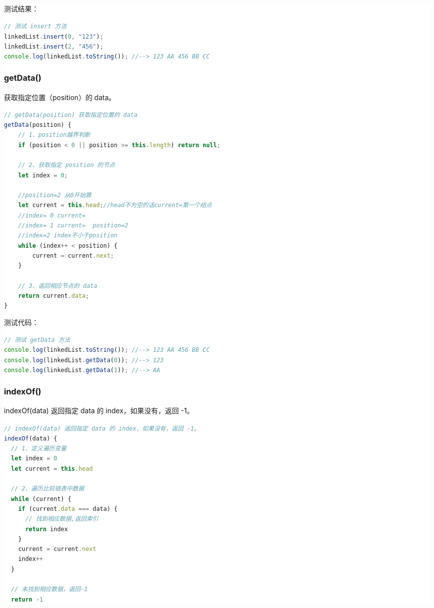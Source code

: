 测试结果：

```js
// 测试 insert 方法
linkedList.insert(0, "123");
linkedList.insert(2, "456");
console.log(linkedList.toString()); //--> 123 AA 456 BB CC
```

### getData()

获取指定位置（position）的 data。

```js
// getData(position) 获取指定位置的 data
getData(position) {
    // 1、position越界判断
    if (position < 0 || position >= this.length) return null;

    // 2、获取指定 position 的节点
    let index = 0;

    //position=2 从0开始算
    let current = this.head;//head不为空的话current=第一个结点
    //index= 0 current=
    //index= 1 current=  position=2
    //index=2 index不小于position
    while (index++ < position) {
        current = current.next;
    }

    // 3、返回相应节点的 data
    return current.data;
}
```

测试代码：

```js
// 测试 getData 方法
console.log(linkedList.toString()); //--> 123 AA 456 BB CC 
console.log(linkedList.getData(0)); //--> 123
console.log(linkedList.getData(1)); //--> AA
```

### indexOf() 

indexOf(data) 返回指定 data 的 index，如果没有，返回 -1。

```js
// indexOf(data) 返回指定 data 的 index，如果没有，返回 -1。
indexOf(data) {
  // 1、定义遍历变量
  let index = 0
  let current = this.head

  // 2、遍历比较链表中数据
  while (current) {
    if (current.data === data) {
      // 找到相应数据,返回索引
      return index
    }
    current = current.next
    index++
  }

  // 未找到相应数据，返回-1
  return -1
```